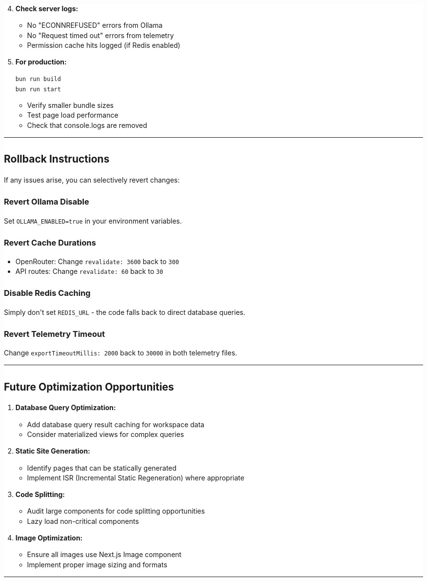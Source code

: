 4. **Check server logs:**
   - No "ECONNREFUSED" errors from Ollama
   - No "Request timed out" errors from telemetry
   - Permission cache hits logged (if Redis enabled)

5. **For production:**
   ```bash
   bun run build
   bun run start
   ```
   - Verify smaller bundle sizes
   - Test page load performance
   - Check that console.logs are removed

---

## Rollback Instructions

If any issues arise, you can selectively revert changes:

### Revert Ollama Disable
Set `OLLAMA_ENABLED=true` in your environment variables.

### Revert Cache Durations
- OpenRouter: Change `revalidate: 3600` back to `300`
- API routes: Change `revalidate: 60` back to `30`

### Disable Redis Caching
Simply don't set `REDIS_URL` - the code falls back to direct database queries.

### Revert Telemetry Timeout
Change `exportTimeoutMillis: 2000` back to `30000` in both telemetry files.

---

## Future Optimization Opportunities

1. **Database Query Optimization:**
   - Add database query result caching for workspace data
   - Consider materialized views for complex queries

2. **Static Site Generation:**
   - Identify pages that can be statically generated
   - Implement ISR (Incremental Static Regeneration) where appropriate

3. **Code Splitting:**
   - Audit large components for code splitting opportunities
   - Lazy load non-critical components

4. **Image Optimization:**
   - Ensure all images use Next.js Image component
   - Implement proper image sizing and formats

---